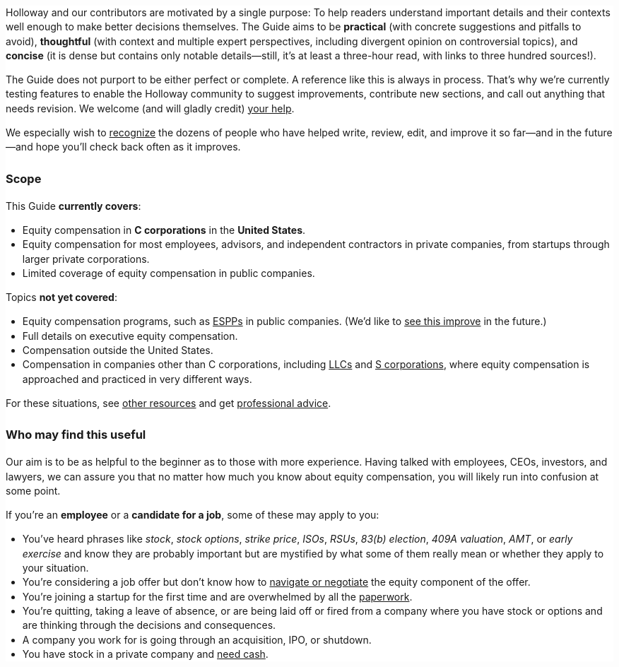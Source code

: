 Holloway and our contributors are motivated by a single purpose:
To help readers understand important details and their contexts well enough to make better
decisions themselves.
The Guide aims to be **practical** (with concrete suggestions and pitfalls to avoid),
**thoughtful** (with context and multiple expert perspectives, including divergent opinion on
controversial topics), and **concise** (it is dense but contains only notable details—still,
it’s at least a three-hour read, with links to three hundred sources!).

The Guide does not purport to be either perfect or complete.
A reference like this is always in process.
That’s why we’re currently testing features to enable the Holloway community to suggest
improvements, contribute new sections, and call out anything that needs revision.
We welcome (and will gladly credit) [your help](#please-help).

We especially wish to [recognize](#credits) the dozens of people who have helped write,
review, edit, and improve it so far—and in the future—and hope you’ll check back often as
it improves.

### Scope

This Guide **currently covers**:

- Equity compensation in **C corporations** in the **United States**.
- Equity compensation for most employees, advisors, and independent contractors in private
  companies, from startups through larger private corporations.
- Limited coverage of equity compensation in public companies.

Topics **not yet covered**:

- Equity compensation programs, such as [ESPPs](https://www.investopedia.com/terms/e/espp.asp)
  in public companies.
  (We’d like to [see this improve](#please-help) in the future.)
- Full details on executive equity compensation.
- Compensation outside the United States.
- Compensation in companies other than C corporations, including
  [LLCs](https://en.wikipedia.org/wiki/Limited_liability_company) and
  [S corporations](https://en.wikipedia.org/wiki/S_corporation), where equity compensation is
  approached and practiced in very different ways.

For these situations, see [other resources](#when-to-turn-elsewhere) and get
[professional advice](#seeking-professional-advice).

### Who may find this useful

Our aim is to be as helpful to the beginner as to those with more experience.
Having talked with employees, CEOs, investors, and lawyers, we can assure you that no
matter how much you know about equity compensation, you will likely run into confusion at
some point.

If you’re an **employee** or a **candidate for a job**, some of these may apply to you:

- You’ve heard phrases like *stock*, *stock options*, *strike price*, *ISOs*, *RSUs*, *83(b)
  election*, *409A valuation*, *AMT*, or *early exercise* and know they are probably
  important but are mystified by what some of them really mean or whether they apply to your
  situation.
- You’re considering a job offer but don’t know how to
  [navigate or negotiate](#offers-and-negotiations) the equity component of the offer.
- You’re joining a startup for the first time and are overwhelmed by all the
  [paperwork](#documents-and-agreements).
- You’re quitting, taking a leave of absence, or are being laid off or fired from a company
  where you have stock or options and are thinking through the decisions and consequences.
- A company you work for is going through an acquisition, IPO, or shutdown.
- You have stock in a private company and [need cash](#stock-option-scenarios).
